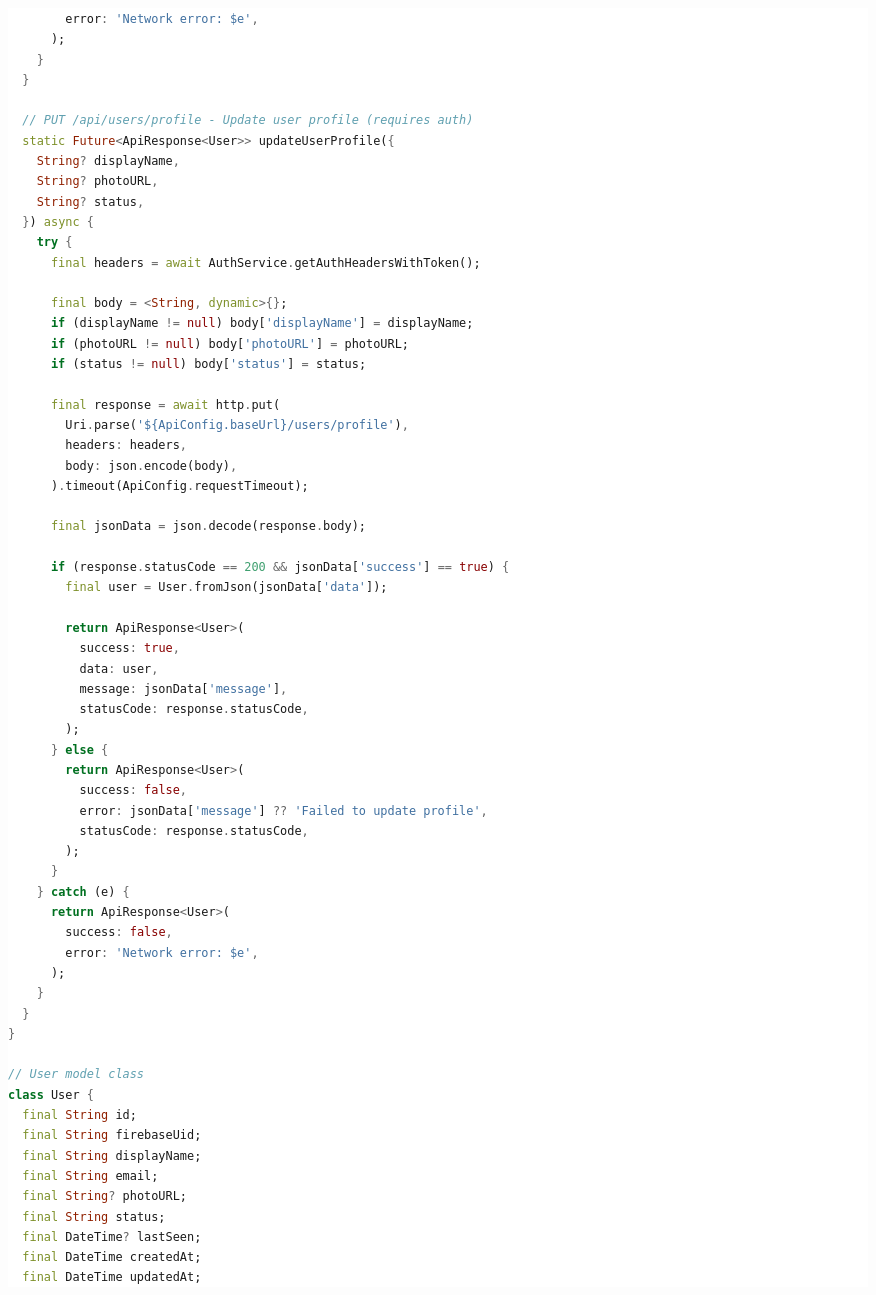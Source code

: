 ```dart
        error: 'Network error: $e',
      );
    }
  }

  // PUT /api/users/profile - Update user profile (requires auth)
  static Future<ApiResponse<User>> updateUserProfile({
    String? displayName,
    String? photoURL,
    String? status,
  }) async {
    try {
      final headers = await AuthService.getAuthHeadersWithToken();
      
      final body = <String, dynamic>{};
      if (displayName != null) body['displayName'] = displayName;
      if (photoURL != null) body['photoURL'] = photoURL;
      if (status != null) body['status'] = status;
      
      final response = await http.put(
        Uri.parse('${ApiConfig.baseUrl}/users/profile'),
        headers: headers,
        body: json.encode(body),
      ).timeout(ApiConfig.requestTimeout);
      
      final jsonData = json.decode(response.body);
      
      if (response.statusCode == 200 && jsonData['success'] == true) {
        final user = User.fromJson(jsonData['data']);
        
        return ApiResponse<User>(
          success: true,
          data: user,
          message: jsonData['message'],
          statusCode: response.statusCode,
        );
      } else {
        return ApiResponse<User>(
          success: false,
          error: jsonData['message'] ?? 'Failed to update profile',
          statusCode: response.statusCode,
        );
      }
    } catch (e) {
      return ApiResponse<User>(
        success: false,
        error: 'Network error: $e',
      );
    }
  }
}

// User model class
class User {
  final String id;
  final String firebaseUid;
  final String displayName;
  final String email;
  final String? photoURL;
  final String status;
  final DateTime? lastSeen;
  final DateTime createdAt;
  final DateTime updatedAt;
```